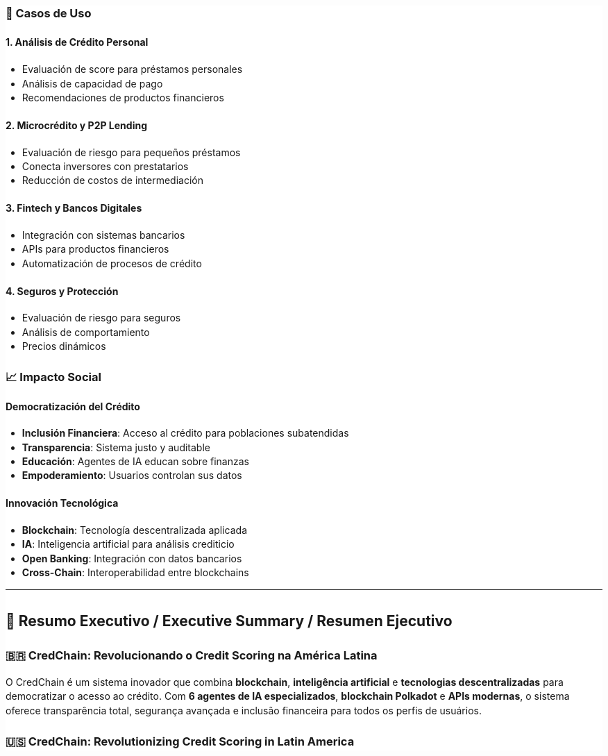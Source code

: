 ### 🚀 Casos de Uso

#### **1. Análisis de Crédito Personal**
- Evaluación de score para préstamos personales
- Análisis de capacidad de pago
- Recomendaciones de productos financieros

#### **2. Microcrédito y P2P Lending**
- Evaluación de riesgo para pequeños préstamos
- Conecta inversores con prestatarios
- Reducción de costos de intermediación

#### **3. Fintech y Bancos Digitales**
- Integración con sistemas bancarios
- APIs para productos financieros
- Automatización de procesos de crédito

#### **4. Seguros y Protección**
- Evaluación de riesgo para seguros
- Análisis de comportamiento
- Precios dinámicos

### 📈 Impacto Social

#### **Democratización del Crédito**
- **Inclusión Financiera**: Acceso al crédito para poblaciones subatendidas
- **Transparencia**: Sistema justo y auditable
- **Educación**: Agentes de IA educan sobre finanzas
- **Empoderamiento**: Usuarios controlan sus datos

#### **Innovación Tecnológica**
- **Blockchain**: Tecnología descentralizada aplicada
- **IA**: Inteligencia artificial para análisis crediticio
- **Open Banking**: Integración con datos bancarios
- **Cross-Chain**: Interoperabilidad entre blockchains

---

## 🎯 Resumo Executivo / Executive Summary / Resumen Ejecutivo

### 🇧🇷 **CredChain: Revolucionando o Credit Scoring na América Latina**

O CredChain é um sistema inovador que combina **blockchain**, **inteligência artificial** e **tecnologias descentralizadas** para democratizar o acesso ao crédito. Com **6 agentes de IA especializados**, **blockchain Polkadot** e **APIs modernas**, o sistema oferece transparência total, segurança avançada e inclusão financeira para todos os perfis de usuários.

### 🇺🇸 **CredChain: Revolutionizing Credit Scoring in Latin America**
